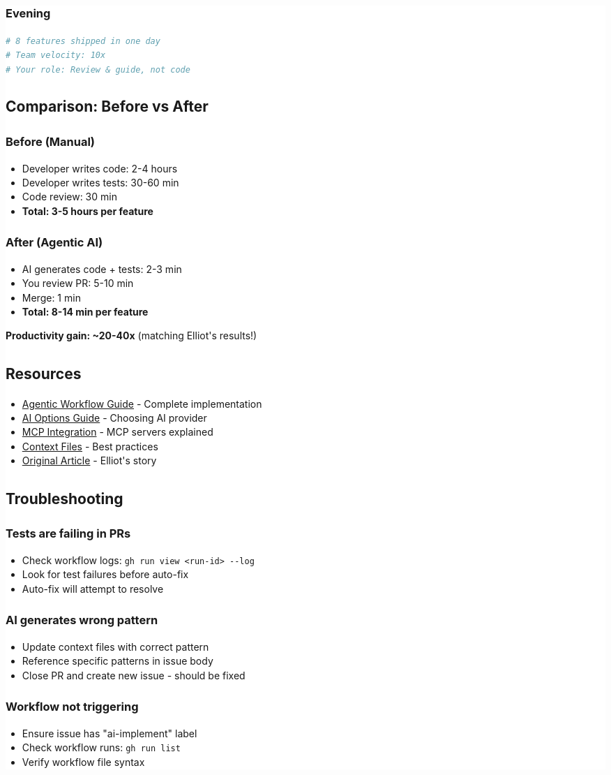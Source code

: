 ### Evening
```bash
# 8 features shipped in one day
# Team velocity: 10x
# Your role: Review & guide, not code
```

## Comparison: Before vs After

### Before (Manual)
- Developer writes code: 2-4 hours
- Developer writes tests: 30-60 min
- Code review: 30 min
- **Total: 3-5 hours per feature**

### After (Agentic AI)
- AI generates code + tests: 2-3 min
- You review PR: 5-10 min
- Merge: 1 min
- **Total: 8-14 min per feature**

**Productivity gain: ~20-40x** (matching Elliot's results!)

## Resources

- [Agentic Workflow Guide](./AGENTIC_WORKFLOW.md) - Complete implementation
- [AI Options Guide](./AI_OPTIONS.md) - Choosing AI provider
- [MCP Integration](./MCP_INTEGRATION_SUMMARY.md) - MCP servers explained
- [Context Files](./copilot-rules/) - Best practices
- [Original Article](https://medium.com/@elliotgraebert/agentic-ai-has-changed-my-career-2c6e3dd29708) - Elliot's story

## Troubleshooting

### Tests are failing in PRs
- Check workflow logs: `gh run view <run-id> --log`
- Look for test failures before auto-fix
- Auto-fix will attempt to resolve

### AI generates wrong pattern
- Update context files with correct pattern
- Reference specific patterns in issue body
- Close PR and create new issue - should be fixed

### Workflow not triggering
- Ensure issue has "ai-implement" label
- Check workflow runs: `gh run list`
- Verify workflow file syntax
